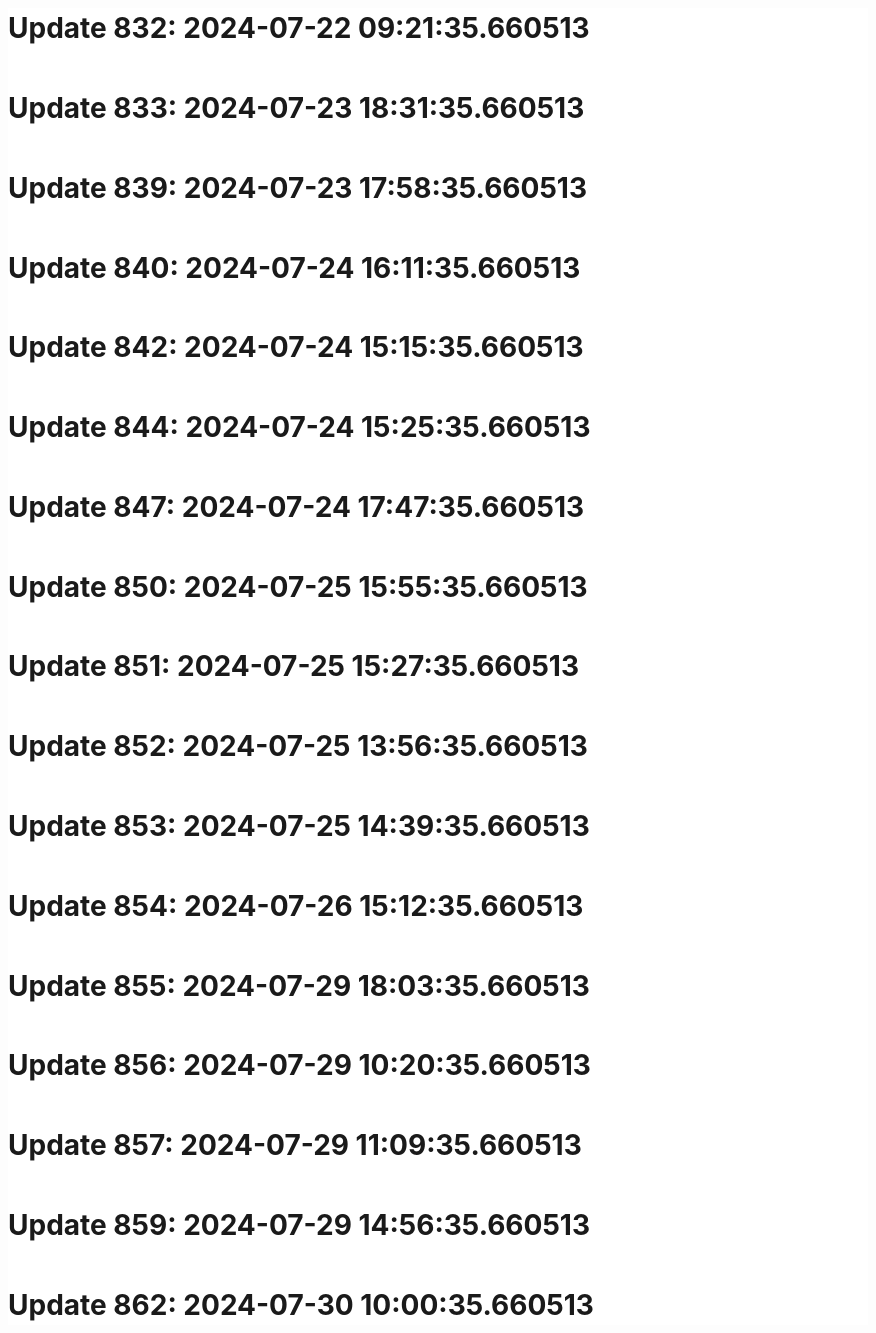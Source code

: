 # Update 832: 2024-07-22 09:21:35.660513

# Update 833: 2024-07-23 18:31:35.660513

# Update 839: 2024-07-23 17:58:35.660513

# Update 840: 2024-07-24 16:11:35.660513

# Update 842: 2024-07-24 15:15:35.660513

# Update 844: 2024-07-24 15:25:35.660513

# Update 847: 2024-07-24 17:47:35.660513

# Update 850: 2024-07-25 15:55:35.660513

# Update 851: 2024-07-25 15:27:35.660513

# Update 852: 2024-07-25 13:56:35.660513

# Update 853: 2024-07-25 14:39:35.660513

# Update 854: 2024-07-26 15:12:35.660513

# Update 855: 2024-07-29 18:03:35.660513

# Update 856: 2024-07-29 10:20:35.660513

# Update 857: 2024-07-29 11:09:35.660513

# Update 859: 2024-07-29 14:56:35.660513

# Update 862: 2024-07-30 10:00:35.660513

